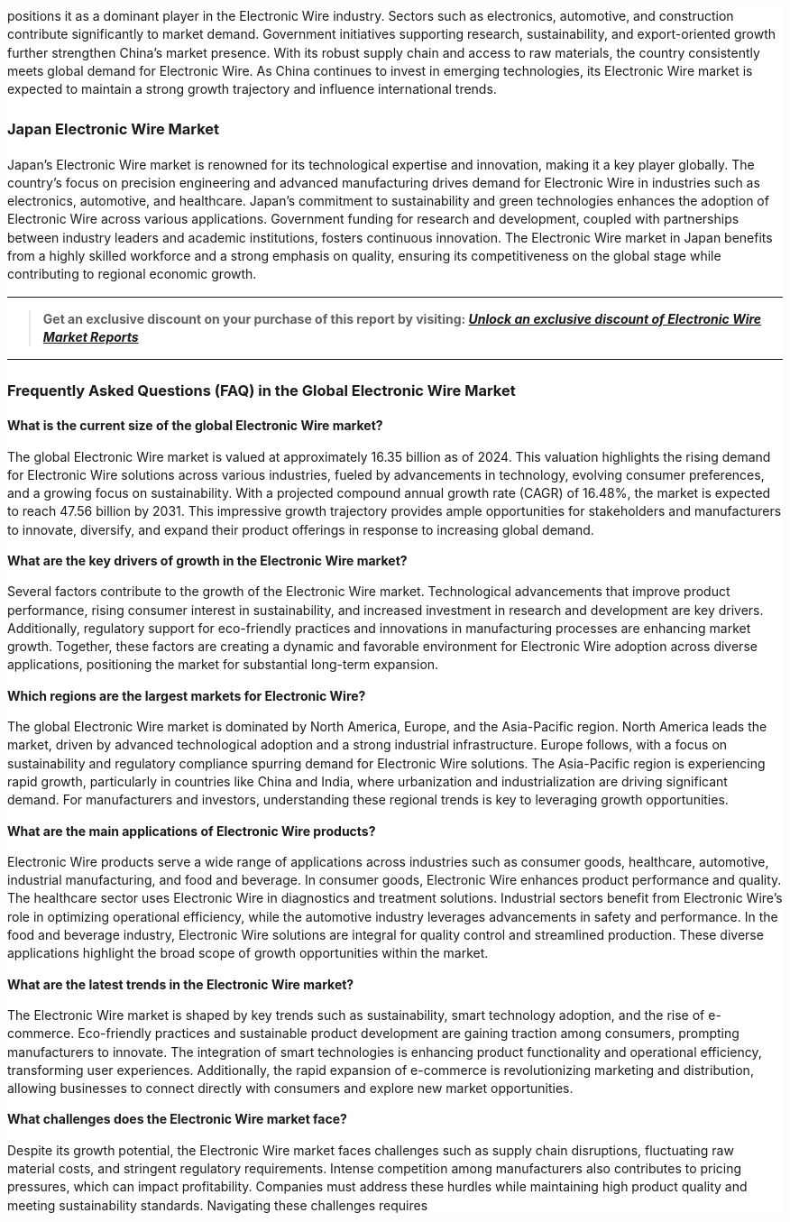 positions it as a dominant player in the Electronic Wire industry. Sectors such as electronics, automotive, and construction contribute significantly to market demand. Government initiatives supporting research, sustainability, and export-oriented growth further strengthen China&rsquo;s market presence. With its robust supply chain and access to raw materials, the country consistently meets global demand for Electronic Wire. As China continues to invest in emerging technologies, its Electronic Wire market is expected to maintain a strong growth trajectory and influence international trends.</p><h3>Japan Electronic Wire Market</h3><p>Japan&rsquo;s Electronic Wire market is renowned for its technological expertise and innovation, making it a key player globally. The country&rsquo;s focus on precision engineering and advanced manufacturing drives demand for Electronic Wire in industries such as electronics, automotive, and healthcare. Japan&rsquo;s commitment to sustainability and green technologies enhances the adoption of Electronic Wire across various applications. Government funding for research and development, coupled with partnerships between industry leaders and academic institutions, fosters continuous innovation. The Electronic Wire market in Japan benefits from a highly skilled workforce and a strong emphasis on quality, ensuring its competitiveness on the global stage while contributing to regional economic growth.</p><hr /><blockquote><p><strong>Get an exclusive discount on your purchase of this report by visiting: <em><a href="://marketresearchpulse.com/ask-for-discount/129222?utm_source=Github&amp;utm_medium=019">Unlock an exclusive discount of Electronic Wire Market Reports</a></em>&nbsp;</strong></p></blockquote><hr /><h3>Frequently Asked Questions (FAQ) in the Global Electronic Wire Market</h3><p><strong>What is the current size of the global Electronic Wire market?</strong></p><p>The global Electronic Wire market is valued at approximately 16.35 billion as of 2024. This valuation highlights the rising demand for Electronic Wire solutions across various industries, fueled by advancements in technology, evolving consumer preferences, and a growing focus on sustainability. With a projected compound annual growth rate (CAGR) of 16.48%, the market is expected to reach 47.56 billion by 2031. This impressive growth trajectory provides ample opportunities for stakeholders and manufacturers to innovate, diversify, and expand their product offerings in response to increasing global demand.</p><p><strong>What are the key drivers of growth in the Electronic Wire market?</strong></p><p>Several factors contribute to the growth of the Electronic Wire market. Technological advancements that improve product performance, rising consumer interest in sustainability, and increased investment in research and development are key drivers. Additionally, regulatory support for eco-friendly practices and innovations in manufacturing processes are enhancing market growth. Together, these factors are creating a dynamic and favorable environment for Electronic Wire adoption across diverse applications, positioning the market for substantial long-term expansion.</p><p><strong>Which regions are the largest markets for Electronic Wire?</strong></p><p>The global Electronic Wire market is dominated by North America, Europe, and the Asia-Pacific region. North America leads the market, driven by advanced technological adoption and a strong industrial infrastructure. Europe follows, with a focus on sustainability and regulatory compliance spurring demand for Electronic Wire solutions. The Asia-Pacific region is experiencing rapid growth, particularly in countries like China and India, where urbanization and industrialization are driving significant demand. For manufacturers and investors, understanding these regional trends is key to leveraging growth opportunities.</p><p><strong>What are the main applications of Electronic Wire products?</strong></p><p>Electronic Wire products serve a wide range of applications across industries such as consumer goods, healthcare, automotive, industrial manufacturing, and food and beverage. In consumer goods, Electronic Wire enhances product performance and quality. The healthcare sector uses Electronic Wire in diagnostics and treatment solutions. Industrial sectors benefit from Electronic Wire&rsquo;s role in optimizing operational efficiency, while the automotive industry leverages advancements in safety and performance. In the food and beverage industry, Electronic Wire solutions are integral for quality control and streamlined production. These diverse applications highlight the broad scope of growth opportunities within the market.</p><p><strong>What are the latest trends in the Electronic Wire market?</strong></p><p>The Electronic Wire market is shaped by key trends such as sustainability, smart technology adoption, and the rise of e-commerce. Eco-friendly practices and sustainable product development are gaining traction among consumers, prompting manufacturers to innovate. The integration of smart technologies is enhancing product functionality and operational efficiency, transforming user experiences. Additionally, the rapid expansion of e-commerce is revolutionizing marketing and distribution, allowing businesses to connect directly with consumers and explore new market opportunities.</p><p><strong>What challenges does the Electronic Wire market face?</strong></p><p>Despite its growth potential, the Electronic Wire market faces challenges such as supply chain disruptions, fluctuating raw material costs, and stringent regulatory requirements. Intense competition among manufacturers also contributes to pricing pressures, which can impact profitability. Companies must address these hurdles while maintaining high product quality and meeting sustainability standards. Navigating these challenges requires